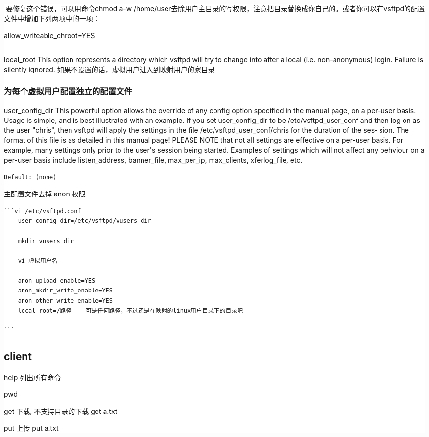  要修复这个错误，可以用命令chmod a-w /home/user去除用户主目录的写权限，注意把目录替换成你自己的。或者你可以在vsftpd的配置文件中增加下列两项中的一项：

allow_writeable_chroot=YES

---

local_root
    This option represents a directory which vsftpd will try to change into after a  local  (i.e.
    non-anonymous) login. Failure is silently ignored.
    如果不设置的话，虚拟用户进入到映射用户的家目录



### 为每个虚拟用户配置独立的配置文件

user_config_dir
    This  powerful  option allows the override of any config option specified in the manual page,
    on a per-user basis. Usage is simple, and is best illustrated with an  example.  If  you  set
    user_config_dir  to be /etc/vsftpd_user_conf and then log on as the user "chris", then vsftpd
    will apply the settings in the file /etc/vsftpd_user_conf/chris for the duration of the  ses‐
    sion.  The  format  of this file is as detailed in this manual page! PLEASE NOTE that not all
    settings are effective on a per-user basis. For example, many  settings  only  prior  to  the
    user's  session  being  started. Examples of settings which will not affect any behviour on a
    per-user basis include listen_address, banner_file,  max_per_ip,  max_clients,  xferlog_file,
    etc.

    Default: (none)

主配置文件去掉 anon 权限

    ```vi /etc/vsftpd.conf
        user_config_dir=/etc/vsftpd/vusers_dir

        mkdir vusers_dir

        vi 虚拟用户名

        anon_upload_enable=YES
        anon_mkdir_write_enable=YES
        anon_other_write_enable=YES
        local_root=/路径    可是任何路径，不过还是在映射的linux用户目录下的目录吧

    ```


## client

help    列出所有命令

pwd

get     下载, 不支持目录的下载
        get a.txt


put     上传
        put a.txt

